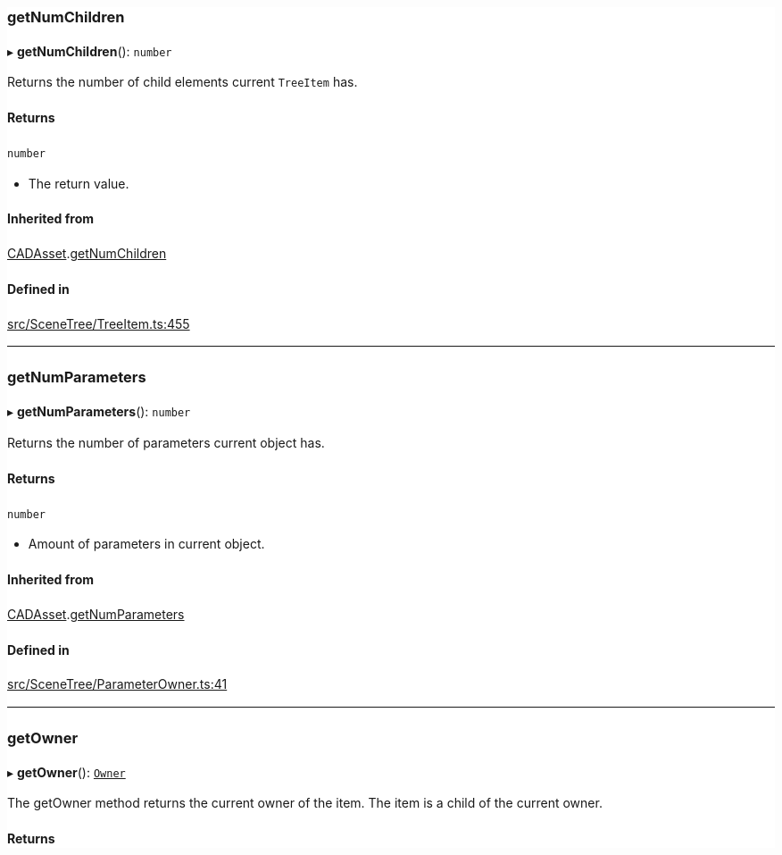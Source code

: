 ### getNumChildren

▸ **getNumChildren**(): `number`

Returns the number of child elements current `TreeItem` has.

#### Returns

`number`

- The return value.

#### Inherited from

[CADAsset](SceneTree_CAD_CADAsset.CADAsset).[getNumChildren](SceneTree_CAD_CADAsset.CADAsset#getnumchildren)

#### Defined in

[src/SceneTree/TreeItem.ts:455](https://github.com/ZeaInc/zea-engine/blob/bfc726cd6/src/SceneTree/TreeItem.ts#L455)

___

### getNumParameters

▸ **getNumParameters**(): `number`

Returns the number of parameters current object has.

#### Returns

`number`

- Amount of parameters in current object.

#### Inherited from

[CADAsset](SceneTree_CAD_CADAsset.CADAsset).[getNumParameters](SceneTree_CAD_CADAsset.CADAsset#getnumparameters)

#### Defined in

[src/SceneTree/ParameterOwner.ts:41](https://github.com/ZeaInc/zea-engine/blob/bfc726cd6/src/SceneTree/ParameterOwner.ts#L41)

___

### getOwner

▸ **getOwner**(): [`Owner`](../SceneTree_Owner.Owner)

The getOwner method returns the current owner of the item.
The item is a child of the current owner.

#### Returns
